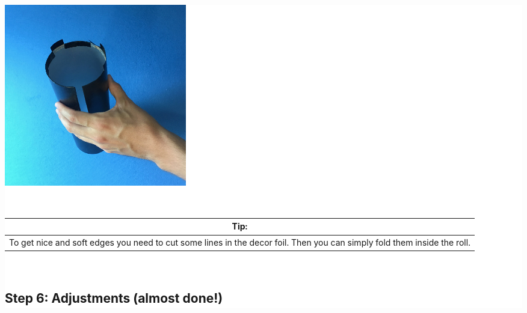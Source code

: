 <img style="text-align: center;" src="https://raw.githubusercontent.com/sun-in-a-sphere/sun-in-a-sphere.github.io/master/_images/step5mini.png" width="35%" height="35%" /> 
</p>

<BR>


Tip:        			| 
--------------------|
To get nice and soft edges you need to cut some lines in the decor foil. Then you can simply fold them inside the roll.|

<BR>


## Step 6: Adjustments (almost done!)
